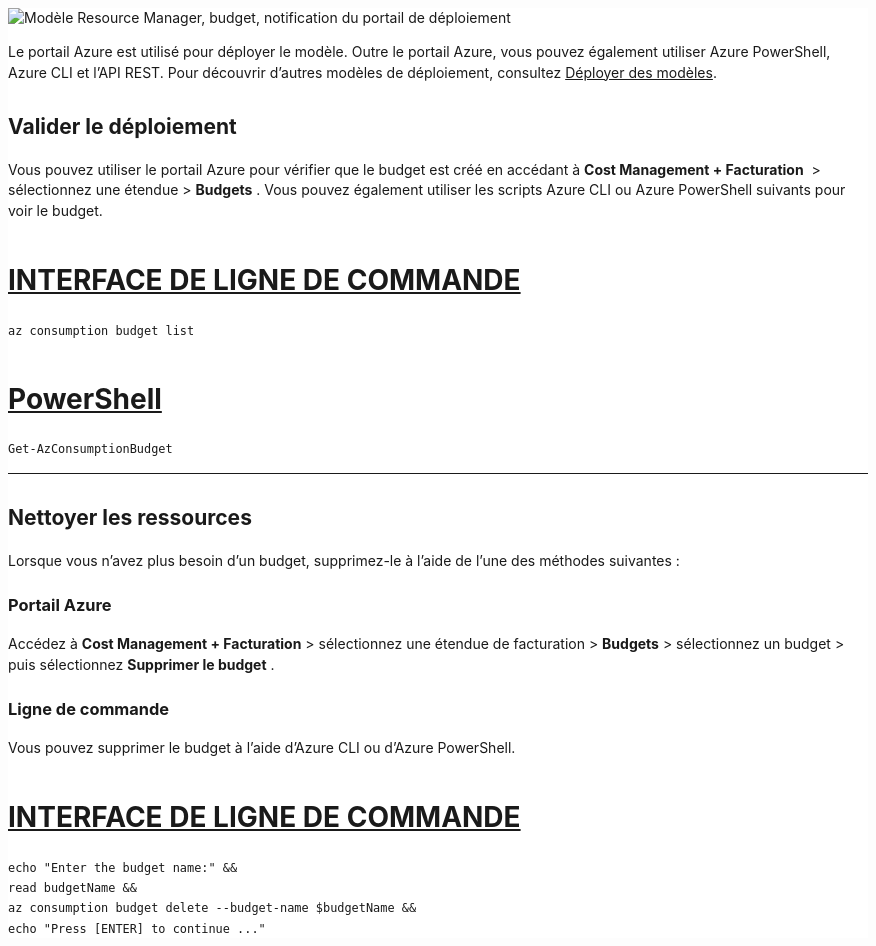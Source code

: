    ![Modèle Resource Manager, budget, notification du portail de déploiement](./media/quick-create-budget-template/resource-manager-template-portal-deployment-notification.png)

Le portail Azure est utilisé pour déployer le modèle. Outre le portail Azure, vous pouvez également utiliser Azure PowerShell, Azure CLI et l’API REST. Pour découvrir d’autres modèles de déploiement, consultez [Déployer des modèles](../../azure-resource-manager/templates/deploy-powershell.md).

## <a name="validate-the-deployment"></a>Valider le déploiement

Vous pouvez utiliser le portail Azure pour vérifier que le budget est créé en accédant à **Cost Management + Facturation**  > sélectionnez une étendue > **Budgets** . Vous pouvez également utiliser les scripts Azure CLI ou Azure PowerShell suivants pour voir le budget.

# <a name="cli"></a>[INTERFACE DE LIGNE DE COMMANDE](#tab/CLI)

```azurecli-interactive
az consumption budget list
```

# <a name="powershell"></a>[PowerShell](#tab/PowerShell)

```azurepowershell-interactive
Get-AzConsumptionBudget
```

---

## <a name="clean-up-resources"></a>Nettoyer les ressources

Lorsque vous n’avez plus besoin d’un budget, supprimez-le à l’aide de l’une des méthodes suivantes :

### <a name="azure-portal"></a>Portail Azure

Accédez à **Cost Management + Facturation** > sélectionnez une étendue de facturation > **Budgets** > sélectionnez un budget > puis sélectionnez **Supprimer le budget** .

### <a name="command-line"></a>Ligne de commande

Vous pouvez supprimer le budget à l’aide d’Azure CLI ou d’Azure PowerShell.

# <a name="cli"></a>[INTERFACE DE LIGNE DE COMMANDE](#tab/CLI)

```azurecli-interactive
echo "Enter the budget name:" &&
read budgetName &&
az consumption budget delete --budget-name $budgetName &&
echo "Press [ENTER] to continue ..."
```
